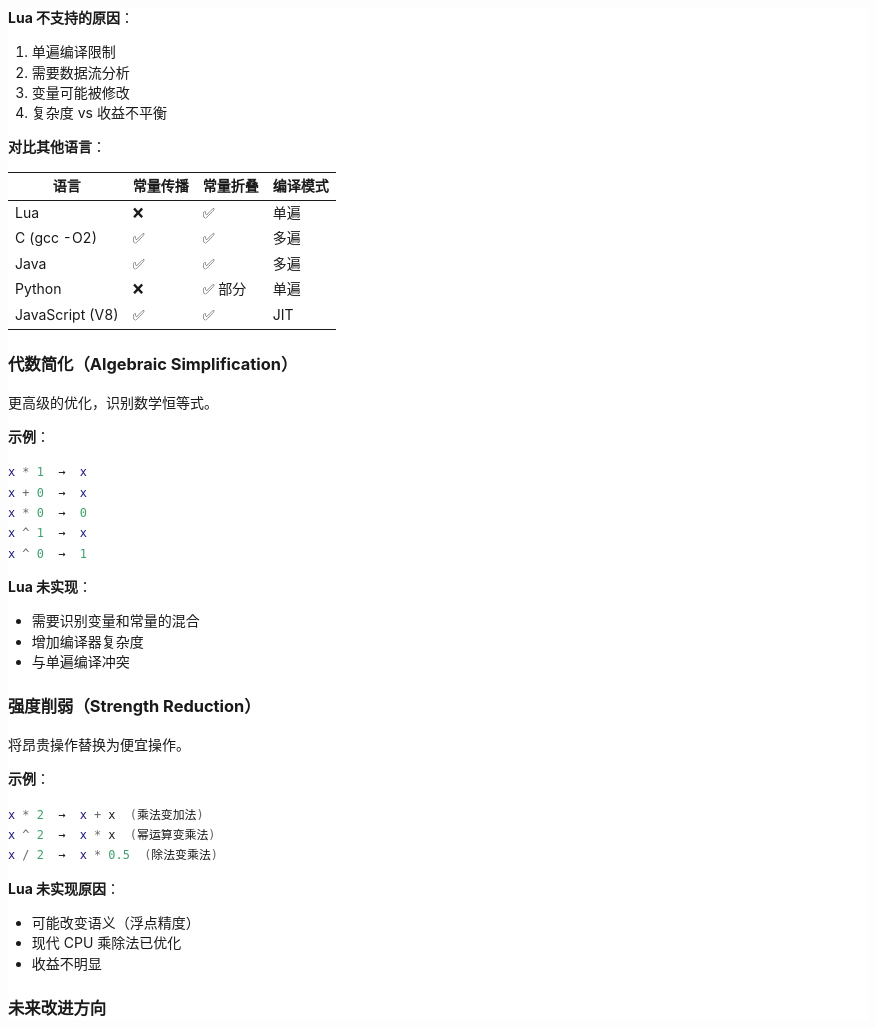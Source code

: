 **Lua 不支持的原因**：
1. 单遍编译限制
2. 需要数据流分析
3. 变量可能被修改
4. 复杂度 vs 收益不平衡

**对比其他语言**：

| 语言 | 常量传播 | 常量折叠 | 编译模式 |
|------|---------|---------|---------|
| Lua | ❌ | ✅ | 单遍 |
| C (gcc -O2) | ✅ | ✅ | 多遍 |
| Java | ✅ | ✅ | 多遍 |
| Python | ❌ | ✅ 部分 | 单遍 |
| JavaScript (V8) | ✅ | ✅ | JIT |

### 代数简化（Algebraic Simplification）

更高级的优化，识别数学恒等式。

**示例**：
```lua
x * 1  →  x
x + 0  →  x
x * 0  →  0
x ^ 1  →  x
x ^ 0  →  1
```

**Lua 未实现**：
- 需要识别变量和常量的混合
- 增加编译器复杂度
- 与单遍编译冲突

### 强度削弱（Strength Reduction）

将昂贵操作替换为便宜操作。

**示例**：
```lua
x * 2  →  x + x  (乘法变加法)
x ^ 2  →  x * x  (幂运算变乘法)
x / 2  →  x * 0.5  (除法变乘法)
```

**Lua 未实现原因**：
- 可能改变语义（浮点精度）
- 现代 CPU 乘除法已优化
- 收益不明显

### 未来改进方向
